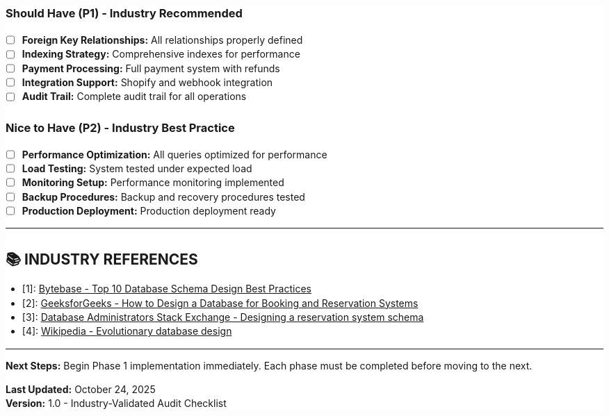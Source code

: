 ### **Should Have (P1) - Industry Recommended**
- [ ] **Foreign Key Relationships:** All relationships properly defined
- [ ] **Indexing Strategy:** Comprehensive indexes for performance
- [ ] **Payment Processing:** Full payment system with refunds
- [ ] **Integration Support:** Shopify and webhook integration
- [ ] **Audit Trail:** Complete audit trail for all operations

### **Nice to Have (P2) - Industry Best Practice**
- [ ] **Performance Optimization:** All queries optimized for performance
- [ ] **Load Testing:** System tested under expected load
- [ ] **Monitoring Setup:** Performance monitoring implemented
- [ ] **Backup Procedures:** Backup and recovery procedures tested
- [ ] **Production Deployment:** Production deployment ready

---

## **📚 INDUSTRY REFERENCES**

- [1]: [Bytebase - Top 10 Database Schema Design Best Practices](https://www.bytebase.com/blog/top-database-schema-design-best-practices/)
- [2]: [GeeksforGeeks - How to Design a Database for Booking and Reservation Systems](https://www.geeksforgeeks.org/how-to-design-a-database-for-booking-and-reservation-systems/)
- [3]: [Database Administrators Stack Exchange - Designing a reservation system schema](https://dba.stackexchange.com/questions/61887/designing-a-reservation-system-schema)
- [4]: [Wikipedia - Evolutionary database design](https://en.wikipedia.org/wiki/Evolutionary_database_design)

---

**Next Steps:** Begin Phase 1 implementation immediately. Each phase must be completed before moving to the next.

**Last Updated:** October 24, 2025  
**Version:** 1.0 - Industry-Validated Audit Checklist
